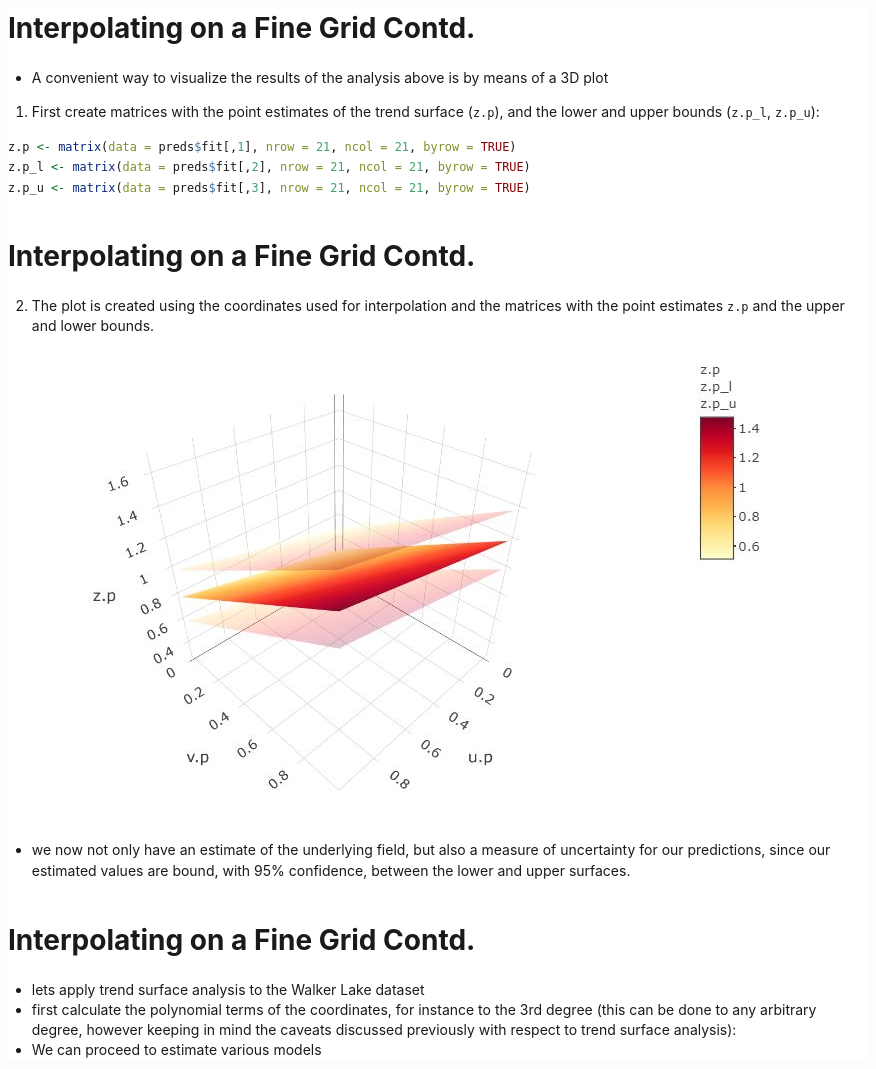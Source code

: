 
Interpolating on a Fine Grid Contd. 
========================================================
- A convenient way to visualize the results of the analysis above is by means of a 3D plot
1. First create matrices with the point estimates of the trend surface (`z.p`), and the lower and upper bounds (`z.p_l`, `z.p_u`):

```r
z.p <- matrix(data = preds$fit[,1], nrow = 21, ncol = 21, byrow = TRUE)
z.p_l <- matrix(data = preds$fit[,2], nrow = 21, ncol = 21, byrow = TRUE)
z.p_u <- matrix(data = preds$fit[,3], nrow = 21, ncol = 21, byrow = TRUE)
```


Interpolating on a Fine Grid Contd. 
=======================================================
2. The plot is created using the coordinates used for interpolation and the matrices with the point estimates `z.p` and the upper and lower bounds.

![An Image](Spatially_Contigous_Data_II_Figure_1.JPG)

-  we now not only have an estimate of the underlying field, but also a measure of uncertainty for our predictions, since our estimated values are bound, with 95% confidence, between the lower and upper surfaces.


Interpolating on a Fine Grid Contd. 
========================================================
- lets apply trend surface analysis to the Walker Lake dataset
- first calculate the polynomial terms of the coordinates, for instance to the 3rd degree (this can be done to any arbitrary degree, however keeping in mind the caveats discussed previously with respect to trend surface analysis):
- We can proceed to estimate various models
